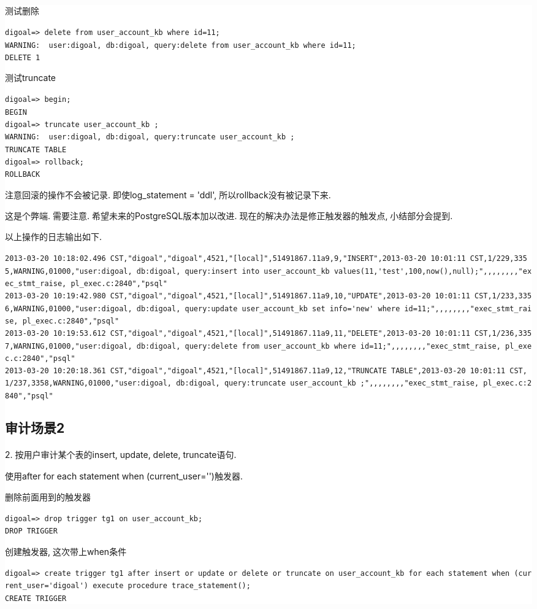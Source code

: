 测试删除  
  
```  
digoal=> delete from user_account_kb where id=11;  
WARNING:  user:digoal, db:digoal, query:delete from user_account_kb where id=11;  
DELETE 1  
```  
  
测试truncate  
  
```  
digoal=> begin;  
BEGIN  
digoal=> truncate user_account_kb ;  
WARNING:  user:digoal, db:digoal, query:truncate user_account_kb ;  
TRUNCATE TABLE  
digoal=> rollback;  
ROLLBACK  
```  
  
注意回滚的操作不会被记录. 即使log_statement = 'ddl', 所以rollback没有被记录下来.  
  
这是个弊端. 需要注意. 希望未来的PostgreSQL版本加以改进. 现在的解决办法是修正触发器的触发点, 小结部分会提到.  
  
以上操作的日志输出如下.  
  
```  
2013-03-20 10:18:02.496 CST,"digoal","digoal",4521,"[local]",51491867.11a9,9,"INSERT",2013-03-20 10:01:11 CST,1/229,3355,WARNING,01000,"user:digoal, db:digoal, query:insert into user_account_kb values(11,'test',100,now(),null);",,,,,,,,"exec_stmt_raise, pl_exec.c:2840","psql"  
2013-03-20 10:19:42.980 CST,"digoal","digoal",4521,"[local]",51491867.11a9,10,"UPDATE",2013-03-20 10:01:11 CST,1/233,3356,WARNING,01000,"user:digoal, db:digoal, query:update user_account_kb set info='new' where id=11;",,,,,,,,"exec_stmt_raise, pl_exec.c:2840","psql"  
2013-03-20 10:19:53.612 CST,"digoal","digoal",4521,"[local]",51491867.11a9,11,"DELETE",2013-03-20 10:01:11 CST,1/236,3357,WARNING,01000,"user:digoal, db:digoal, query:delete from user_account_kb where id=11;",,,,,,,,"exec_stmt_raise, pl_exec.c:2840","psql"  
2013-03-20 10:20:18.361 CST,"digoal","digoal",4521,"[local]",51491867.11a9,12,"TRUNCATE TABLE",2013-03-20 10:01:11 CST,1/237,3358,WARNING,01000,"user:digoal, db:digoal, query:truncate user_account_kb ;",,,,,,,,"exec_stmt_raise, pl_exec.c:2840","psql"  
```  
  
## 审计场景2  
2\. 按用户审计某个表的insert, update, delete, truncate语句.  
  
使用after for each statement when (current_user='')触发器.  
  
删除前面用到的触发器  
  
```  
digoal=> drop trigger tg1 on user_account_kb;  
DROP TRIGGER  
```  
  
创建触发器, 这次带上when条件  
  
```  
digoal=> create trigger tg1 after insert or update or delete or truncate on user_account_kb for each statement when (current_user='digoal') execute procedure trace_statement();  
CREATE TRIGGER  
```  
  